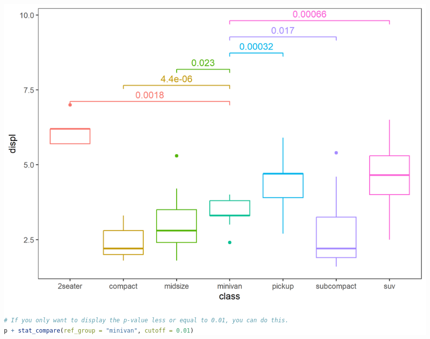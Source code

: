 <img src="man/figures/README-unnamed-chunk-8-1.png" width="100%" />

``` r
# If you only want to display the p-value less or equal to 0.01, you can do this.
p + stat_compare(ref_group = "minivan", cutoff = 0.01)
```
